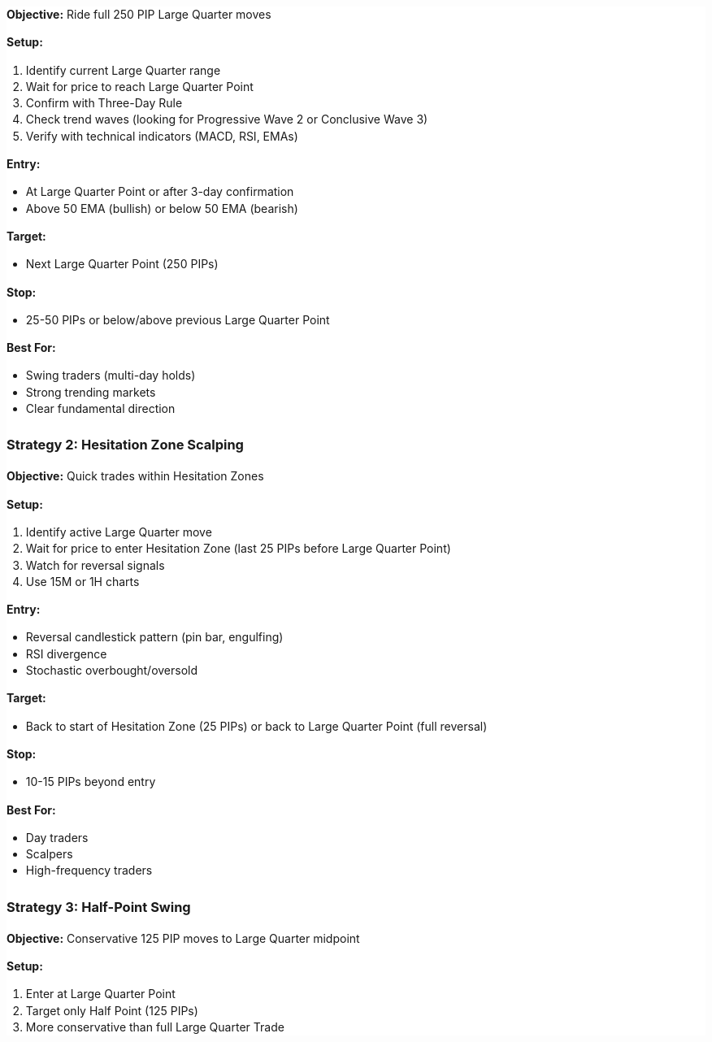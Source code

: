 **Objective:** Ride full 250 PIP Large Quarter moves

**Setup:**
1. Identify current Large Quarter range
2. Wait for price to reach Large Quarter Point
3. Confirm with Three-Day Rule
4. Check trend waves (looking for Progressive Wave 2 or Conclusive Wave 3)
5. Verify with technical indicators (MACD, RSI, EMAs)

**Entry:**
- At Large Quarter Point or after 3-day confirmation
- Above 50 EMA (bullish) or below 50 EMA (bearish)

**Target:**
- Next Large Quarter Point (250 PIPs)

**Stop:**
- 25-50 PIPs or below/above previous Large Quarter Point

**Best For:**
- Swing traders (multi-day holds)
- Strong trending markets
- Clear fundamental direction

### **Strategy 2: Hesitation Zone Scalping**

**Objective:** Quick trades within Hesitation Zones

**Setup:**
1. Identify active Large Quarter move
2. Wait for price to enter Hesitation Zone (last 25 PIPs before Large Quarter Point)
3. Watch for reversal signals
4. Use 15M or 1H charts

**Entry:**
- Reversal candlestick pattern (pin bar, engulfing)
- RSI divergence
- Stochastic overbought/oversold

**Target:**
- Back to start of Hesitation Zone (25 PIPs) or back to Large Quarter Point (full reversal)

**Stop:**
- 10-15 PIPs beyond entry

**Best For:**
- Day traders
- Scalpers
- High-frequency traders

### **Strategy 3: Half-Point Swing**

**Objective:** Conservative 125 PIP moves to Large Quarter midpoint

**Setup:**
1. Enter at Large Quarter Point
2. Target only Half Point (125 PIPs)
3. More conservative than full Large Quarter Trade
